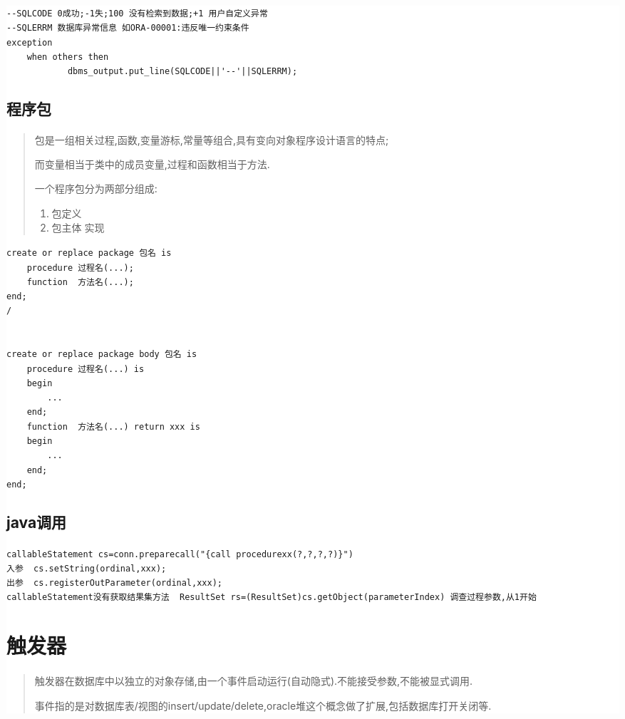     --SQLCODE 0成功;-1失;100 没有检索到数据;+1 用户自定义异常
    --SQLERRM 数据库异常信息 如ORA-00001:违反唯一约束条件
    exception
        when others then
                dbms_output.put_line(SQLCODE||'--'||SQLERRM);
## 程序包

> 包是一组相关过程,函数,变量游标,常量等组合,具有变向对象程序设计语言的特点;
>
> 而变量相当于类中的成员变量,过程和函数相当于方法.
>
> 一个程序包分为两部分组成:
>
> 1. 包定义	
> 2. 包主体  实现

```
create or replace package 包名 is
    procedure 过程名(...);
    function  方法名(...);
end;
/


create or replace package body 包名 is
    procedure 过程名(...) is
    begin
        ...
    end;
    function  方法名(...) return xxx is
    begin
        ...
    end;
end;
```

## java调用

```
callableStatement cs=conn.preparecall("{call procedurexx(?,?,?,?)}")
入参  cs.setString(ordinal,xxx);
出参  cs.registerOutParameter(ordinal,xxx);
callableStatement没有获取结果集方法  ResultSet rs=(ResultSet)cs.getObject(parameterIndex) 调查过程参数,从1开始
```

# 触发器

> ​	触发器在数据库中以独立的对象存储,由一个事件启动运行(自动隐式).不能接受参数,不能被显式调用.
>
> ​	事件指的是对数据库表/视图的insert/update/delete,oracle堆这个概念做了扩展,包括数据库打开关闭等.
